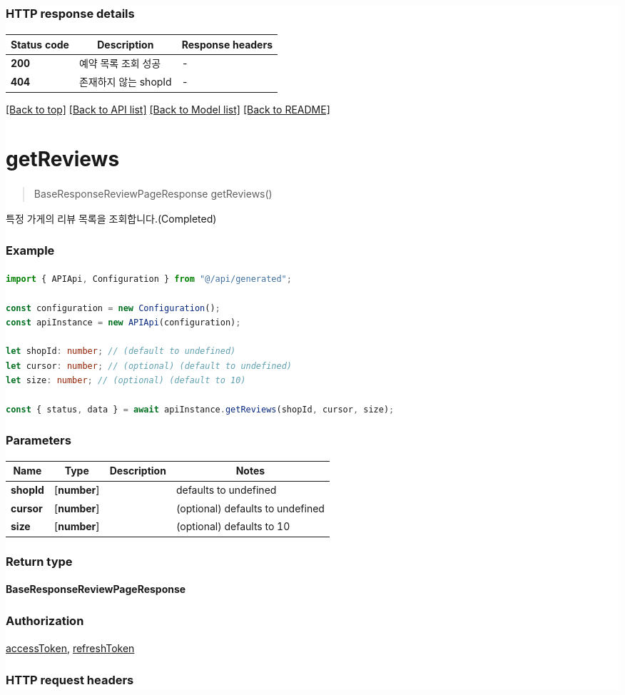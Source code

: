 ### HTTP response details

| Status code | Description          | Response headers |
| ----------- | -------------------- | ---------------- |
| **200**     | 예약 목록 조회 성공  | -                |
| **404**     | 존재하지 않는 shopId | -                |

[[Back to top]](#) [[Back to API list]](../README.md#documentation-for-api-endpoints) [[Back to Model list]](../README.md#documentation-for-models) [[Back to README]](../README.md)

# **getReviews**

> BaseResponseReviewPageResponse getReviews()

특정 가게의 리뷰 목록을 조회합니다.(Completed)

### Example

```typescript
import { APIApi, Configuration } from "@/api/generated";

const configuration = new Configuration();
const apiInstance = new APIApi(configuration);

let shopId: number; // (default to undefined)
let cursor: number; // (optional) (default to undefined)
let size: number; // (optional) (default to 10)

const { status, data } = await apiInstance.getReviews(shopId, cursor, size);
```

### Parameters

| Name       | Type         | Description | Notes                            |
| ---------- | ------------ | ----------- | -------------------------------- |
| **shopId** | [**number**] |             | defaults to undefined            |
| **cursor** | [**number**] |             | (optional) defaults to undefined |
| **size**   | [**number**] |             | (optional) defaults to 10        |

### Return type

**BaseResponseReviewPageResponse**

### Authorization

[accessToken](../README.md#accessToken), [refreshToken](../README.md#refreshToken)

### HTTP request headers
